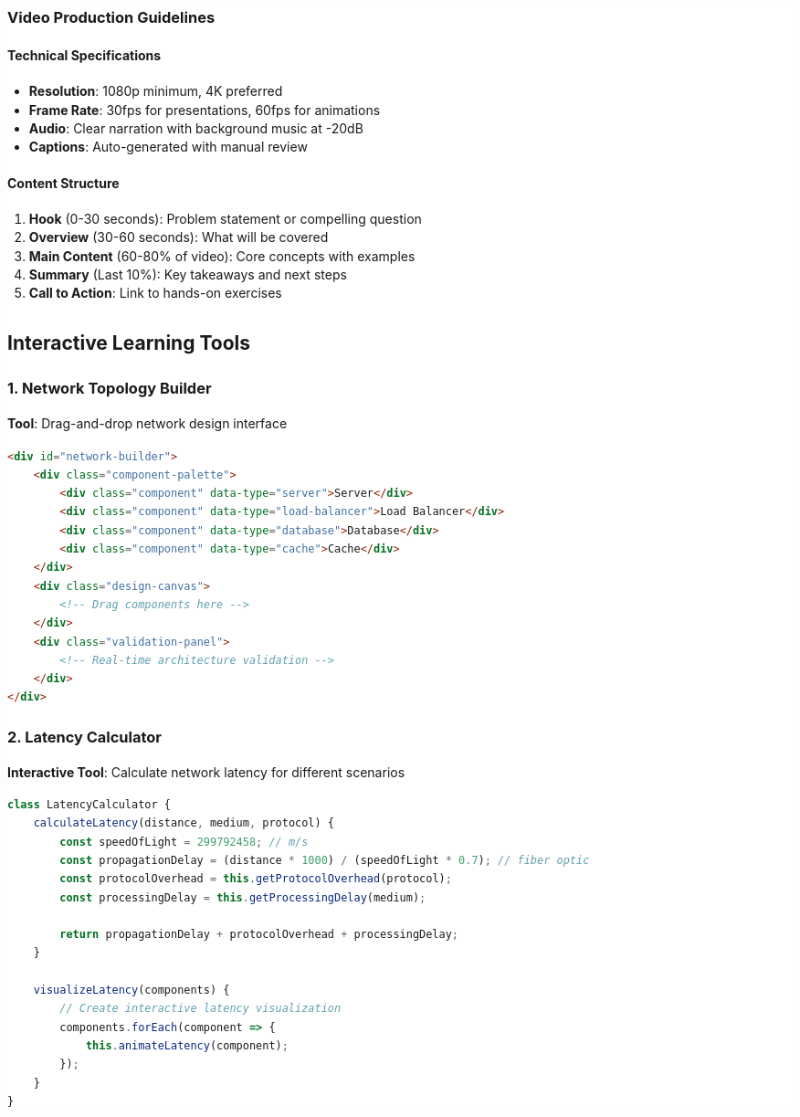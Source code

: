 ### Video Production Guidelines

#### Technical Specifications
- **Resolution**: 1080p minimum, 4K preferred
- **Frame Rate**: 30fps for presentations, 60fps for animations
- **Audio**: Clear narration with background music at -20dB
- **Captions**: Auto-generated with manual review

#### Content Structure
1. **Hook** (0-30 seconds): Problem statement or compelling question
2. **Overview** (30-60 seconds): What will be covered
3. **Main Content** (60-80% of video): Core concepts with examples
4. **Summary** (Last 10%): Key takeaways and next steps
5. **Call to Action**: Link to hands-on exercises

## Interactive Learning Tools

### 1. Network Topology Builder
**Tool**: Drag-and-drop network design interface

```html
<div id="network-builder">
    <div class="component-palette">
        <div class="component" data-type="server">Server</div>
        <div class="component" data-type="load-balancer">Load Balancer</div>
        <div class="component" data-type="database">Database</div>
        <div class="component" data-type="cache">Cache</div>
    </div>
    <div class="design-canvas">
        <!-- Drag components here -->
    </div>
    <div class="validation-panel">
        <!-- Real-time architecture validation -->
    </div>
</div>
```

### 2. Latency Calculator
**Interactive Tool**: Calculate network latency for different scenarios

```javascript
class LatencyCalculator {
    calculateLatency(distance, medium, protocol) {
        const speedOfLight = 299792458; // m/s
        const propagationDelay = (distance * 1000) / (speedOfLight * 0.7); // fiber optic
        const protocolOverhead = this.getProtocolOverhead(protocol);
        const processingDelay = this.getProcessingDelay(medium);
        
        return propagationDelay + protocolOverhead + processingDelay;
    }
    
    visualizeLatency(components) {
        // Create interactive latency visualization
        components.forEach(component => {
            this.animateLatency(component);
        });
    }
}
```
